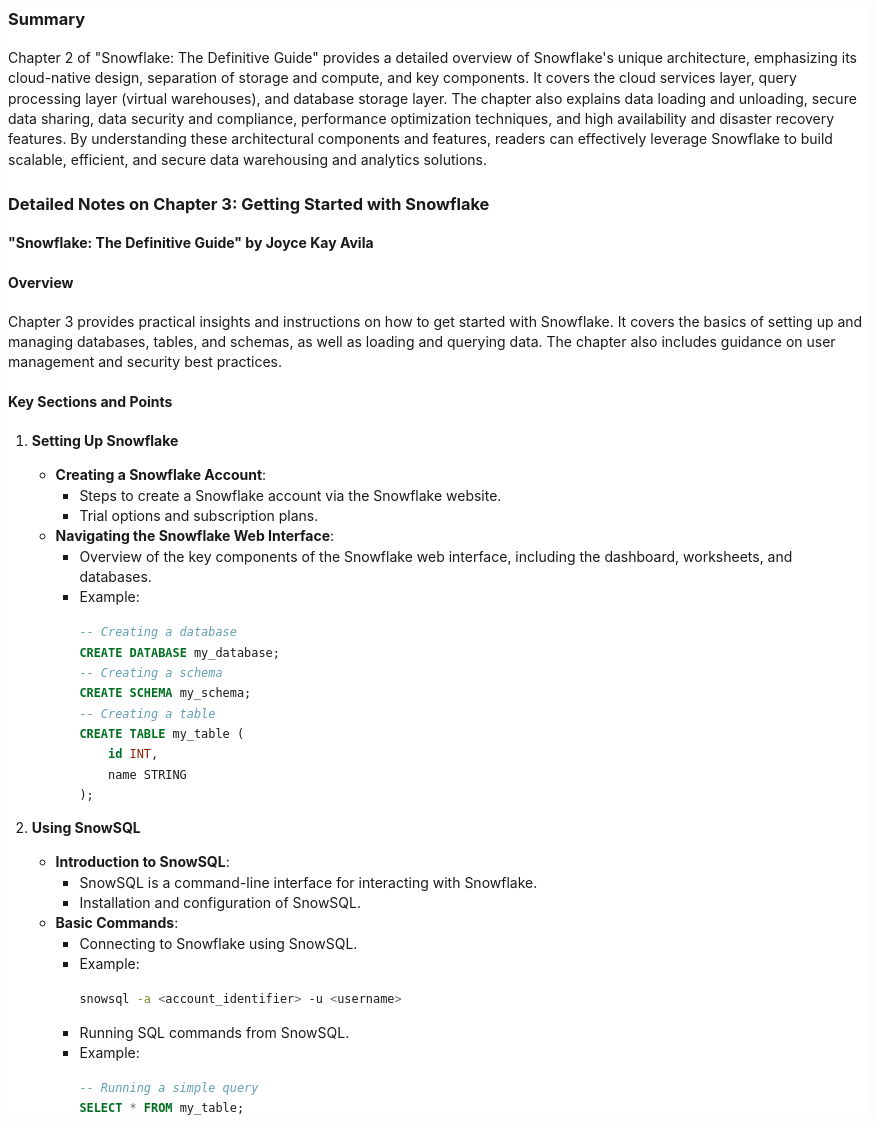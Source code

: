 
### **Summary**
Chapter 2 of "Snowflake: The Definitive Guide" provides a detailed overview of Snowflake's unique architecture, emphasizing its cloud-native design, separation of storage and compute, and key components. It covers the cloud services layer, query processing layer (virtual warehouses), and database storage layer. The chapter also explains data loading and unloading, secure data sharing, data security and compliance, performance optimization techniques, and high availability and disaster recovery features. By understanding these architectural components and features, readers can effectively leverage Snowflake to build scalable, efficient, and secure data warehousing and analytics solutions.

### Detailed Notes on Chapter 3: Getting Started with Snowflake
**"Snowflake: The Definitive Guide" by Joyce Kay Avila**

#### **Overview**
Chapter 3 provides practical insights and instructions on how to get started with Snowflake. It covers the basics of setting up and managing databases, tables, and schemas, as well as loading and querying data. The chapter also includes guidance on user management and security best practices.

#### **Key Sections and Points**

1. **Setting Up Snowflake**
   - **Creating a Snowflake Account**:
     - Steps to create a Snowflake account via the Snowflake website.
     - Trial options and subscription plans.
   - **Navigating the Snowflake Web Interface**:
     - Overview of the key components of the Snowflake web interface, including the dashboard, worksheets, and databases.
     - Example:
       ```sql
       -- Creating a database
       CREATE DATABASE my_database;
       -- Creating a schema
       CREATE SCHEMA my_schema;
       -- Creating a table
       CREATE TABLE my_table (
           id INT,
           name STRING
       );
       ```

2. **Using SnowSQL**
   - **Introduction to SnowSQL**:
     - SnowSQL is a command-line interface for interacting with Snowflake.
     - Installation and configuration of SnowSQL.
   - **Basic Commands**:
     - Connecting to Snowflake using SnowSQL.
     - Example:
       ```sh
       snowsql -a <account_identifier> -u <username>
       ```
     - Running SQL commands from SnowSQL.
     - Example:
       ```sql
       -- Running a simple query
       SELECT * FROM my_table;
       ```
